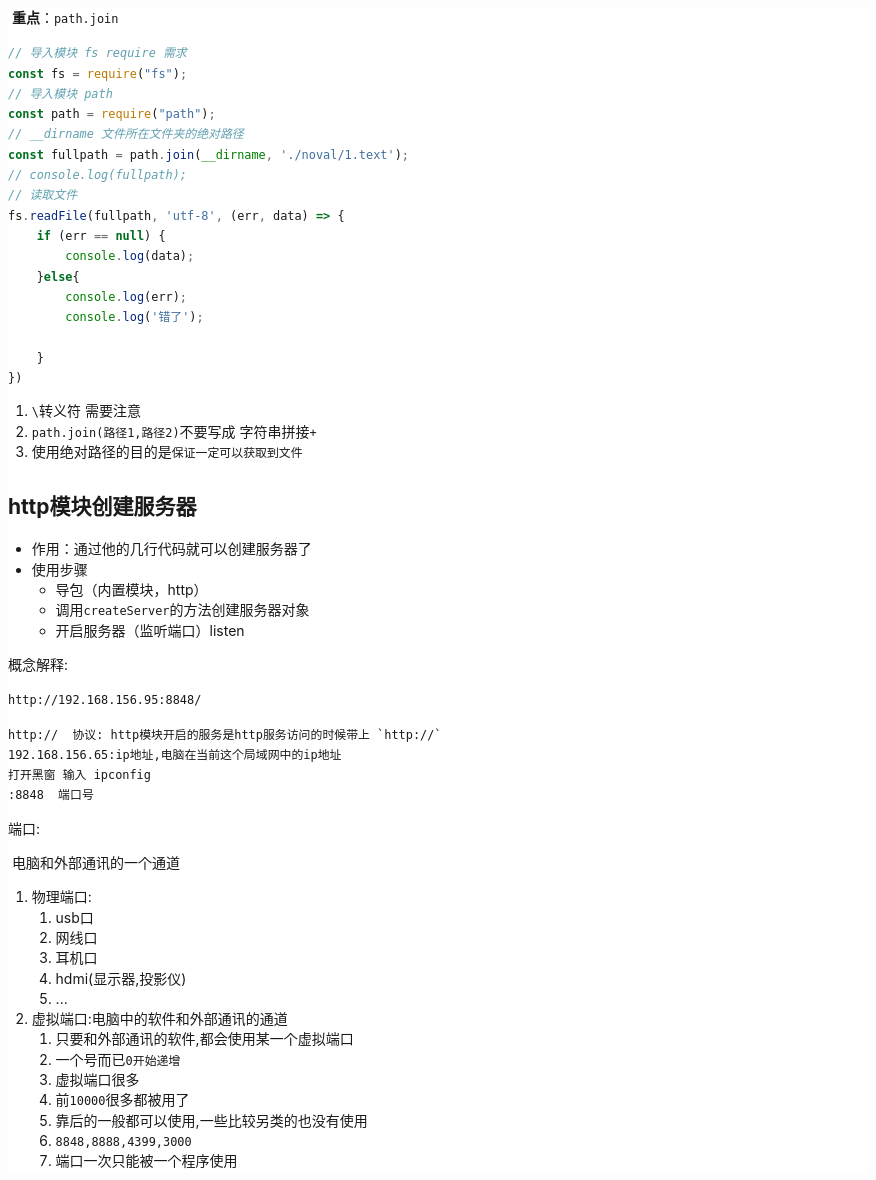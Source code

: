 ​	**重点**：`path.join`

````js
// 导入模块 fs require 需求
const fs = require("fs");
// 导入模块 path
const path = require("path");
// __dirname 文件所在文件夹的绝对路径
const fullpath = path.join(__dirname, './noval/1.text');
// console.log(fullpath);
// 读取文件
fs.readFile(fullpath, 'utf-8', (err, data) => {
    if (err == null) {
        console.log(data);
    }else{
        console.log(err);
        console.log('错了');
        
    }
})
````

1. `\`转义符 需要注意
2. `path.join(路径1,路径2)`不要写成 字符串拼接`+`
3. 使用绝对路径的目的是`保证一定可以获取到文件`

## http模块创建服务器

* 作用：通过他的几行代码就可以创建服务器了
* 使用步骤
  * 导包（内置模块，http）
  * 调用`createServer`的方法创建服务器对象
  * 开启服务器（监听端口）listen

概念解释:

` http://192.168.156.95:8848/ `

```
http://  协议: http模块开启的服务是http服务访问的时候带上 `http://`
192.168.156.65:ip地址,电脑在当前这个局域网中的ip地址 
打开黑窗 输入 ipconfig 
:8848  端口号
```

端口:

​	电脑和外部通讯的一个通道

1. 物理端口:
   1. usb口
   2. 网线口
   3. 耳机口
   4. hdmi(显示器,投影仪)
   5. ...
2. 虚拟端口:电脑中的软件和外部通讯的通道
   1. 只要和外部通讯的软件,都会使用某一个虚拟端口
   2. 一个号而已`0开始递增`
   3. 虚拟端口很多
   4. 前`10000`很多都被用了 
   5. 靠后的一般都可以使用,一些比较另类的也没有使用
   6. `8848,8888,4399,3000`
   7. 端口一次只能被一个程序使用
